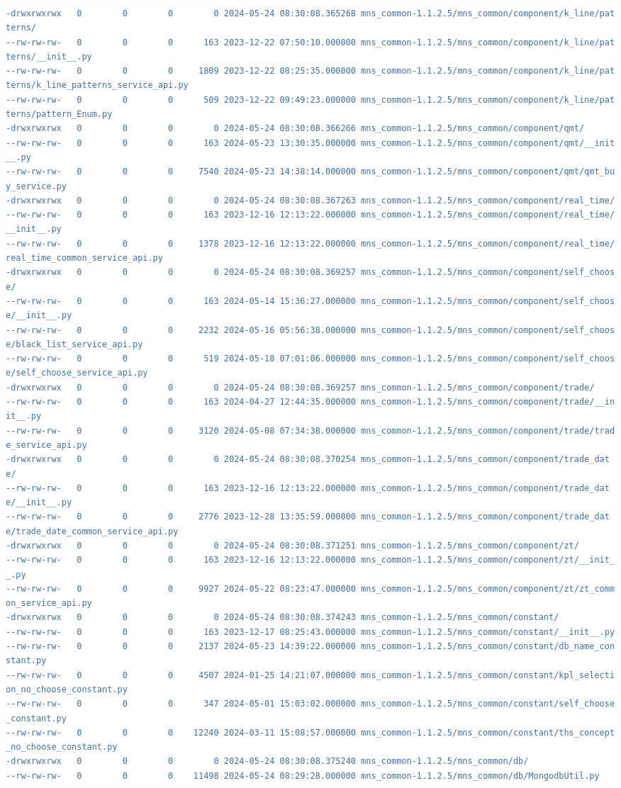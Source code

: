 ```diff
-drwxrwxrwx   0        0        0        0 2024-05-24 08:30:08.365268 mns_common-1.1.2.5/mns_common/component/k_line/patterns/
--rw-rw-rw-   0        0        0      163 2023-12-22 07:50:10.000000 mns_common-1.1.2.5/mns_common/component/k_line/patterns/__init__.py
--rw-rw-rw-   0        0        0     1809 2023-12-22 08:25:35.000000 mns_common-1.1.2.5/mns_common/component/k_line/patterns/k_line_patterns_service_api.py
--rw-rw-rw-   0        0        0      509 2023-12-22 09:49:23.000000 mns_common-1.1.2.5/mns_common/component/k_line/patterns/pattern_Enum.py
-drwxrwxrwx   0        0        0        0 2024-05-24 08:30:08.366266 mns_common-1.1.2.5/mns_common/component/qmt/
--rw-rw-rw-   0        0        0      163 2024-05-23 13:30:35.000000 mns_common-1.1.2.5/mns_common/component/qmt/__init__.py
--rw-rw-rw-   0        0        0     7540 2024-05-23 14:38:14.000000 mns_common-1.1.2.5/mns_common/component/qmt/qmt_buy_service.py
-drwxrwxrwx   0        0        0        0 2024-05-24 08:30:08.367263 mns_common-1.1.2.5/mns_common/component/real_time/
--rw-rw-rw-   0        0        0      163 2023-12-16 12:13:22.000000 mns_common-1.1.2.5/mns_common/component/real_time/__init__.py
--rw-rw-rw-   0        0        0     1378 2023-12-16 12:13:22.000000 mns_common-1.1.2.5/mns_common/component/real_time/real_time_common_service_api.py
-drwxrwxrwx   0        0        0        0 2024-05-24 08:30:08.369257 mns_common-1.1.2.5/mns_common/component/self_choose/
--rw-rw-rw-   0        0        0      163 2024-05-14 15:36:27.000000 mns_common-1.1.2.5/mns_common/component/self_choose/__init__.py
--rw-rw-rw-   0        0        0     2232 2024-05-16 05:56:38.000000 mns_common-1.1.2.5/mns_common/component/self_choose/black_list_service_api.py
--rw-rw-rw-   0        0        0      519 2024-05-18 07:01:06.000000 mns_common-1.1.2.5/mns_common/component/self_choose/self_choose_service_api.py
-drwxrwxrwx   0        0        0        0 2024-05-24 08:30:08.369257 mns_common-1.1.2.5/mns_common/component/trade/
--rw-rw-rw-   0        0        0      163 2024-04-27 12:44:35.000000 mns_common-1.1.2.5/mns_common/component/trade/__init__.py
--rw-rw-rw-   0        0        0     3120 2024-05-08 07:34:38.000000 mns_common-1.1.2.5/mns_common/component/trade/trade_service_api.py
-drwxrwxrwx   0        0        0        0 2024-05-24 08:30:08.370254 mns_common-1.1.2.5/mns_common/component/trade_date/
--rw-rw-rw-   0        0        0      163 2023-12-16 12:13:22.000000 mns_common-1.1.2.5/mns_common/component/trade_date/__init__.py
--rw-rw-rw-   0        0        0     2776 2023-12-28 13:35:59.000000 mns_common-1.1.2.5/mns_common/component/trade_date/trade_date_common_service_api.py
-drwxrwxrwx   0        0        0        0 2024-05-24 08:30:08.371251 mns_common-1.1.2.5/mns_common/component/zt/
--rw-rw-rw-   0        0        0      163 2023-12-16 12:13:22.000000 mns_common-1.1.2.5/mns_common/component/zt/__init__.py
--rw-rw-rw-   0        0        0     9927 2024-05-22 08:23:47.000000 mns_common-1.1.2.5/mns_common/component/zt/zt_common_service_api.py
-drwxrwxrwx   0        0        0        0 2024-05-24 08:30:08.374243 mns_common-1.1.2.5/mns_common/constant/
--rw-rw-rw-   0        0        0      163 2023-12-17 08:25:43.000000 mns_common-1.1.2.5/mns_common/constant/__init__.py
--rw-rw-rw-   0        0        0     2137 2024-05-23 14:39:22.000000 mns_common-1.1.2.5/mns_common/constant/db_name_constant.py
--rw-rw-rw-   0        0        0     4507 2024-01-25 14:21:07.000000 mns_common-1.1.2.5/mns_common/constant/kpl_selection_no_choose_constant.py
--rw-rw-rw-   0        0        0      347 2024-05-01 15:03:02.000000 mns_common-1.1.2.5/mns_common/constant/self_choose_constant.py
--rw-rw-rw-   0        0        0    12240 2024-03-11 15:08:57.000000 mns_common-1.1.2.5/mns_common/constant/ths_concept_no_choose_constant.py
-drwxrwxrwx   0        0        0        0 2024-05-24 08:30:08.375240 mns_common-1.1.2.5/mns_common/db/
--rw-rw-rw-   0        0        0    11498 2024-05-24 08:29:28.000000 mns_common-1.1.2.5/mns_common/db/MongodbUtil.py
```